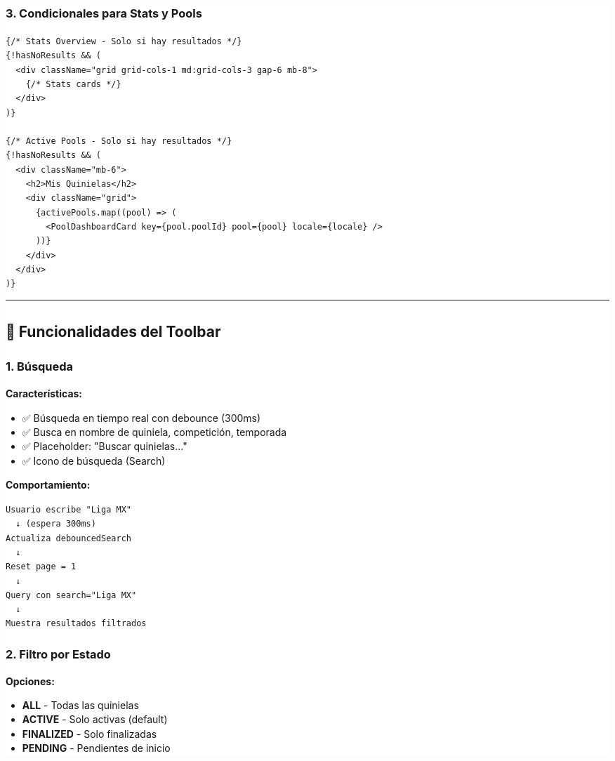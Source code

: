 ### 3. Condicionales para Stats y Pools

```tsx
{/* Stats Overview - Solo si hay resultados */}
{!hasNoResults && (
  <div className="grid grid-cols-1 md:grid-cols-3 gap-6 mb-8">
    {/* Stats cards */}
  </div>
)}

{/* Active Pools - Solo si hay resultados */}
{!hasNoResults && (
  <div className="mb-6">
    <h2>Mis Quinielas</h2>
    <div className="grid">
      {activePools.map((pool) => (
        <PoolDashboardCard key={pool.poolId} pool={pool} locale={locale} />
      ))}
    </div>
  </div>
)}
```

---

## 🎨 Funcionalidades del Toolbar

### 1. Búsqueda

**Características:**
- ✅ Búsqueda en tiempo real con debounce (300ms)
- ✅ Busca en nombre de quiniela, competición, temporada
- ✅ Placeholder: "Buscar quinielas..."
- ✅ Icono de búsqueda (Search)

**Comportamiento:**
```
Usuario escribe "Liga MX"
  ↓ (espera 300ms)
Actualiza debouncedSearch
  ↓
Reset page = 1
  ↓
Query con search="Liga MX"
  ↓
Muestra resultados filtrados
```

### 2. Filtro por Estado

**Opciones:**
- **ALL** - Todas las quinielas
- **ACTIVE** - Solo activas (default)
- **FINALIZED** - Solo finalizadas
- **PENDING** - Pendientes de inicio
